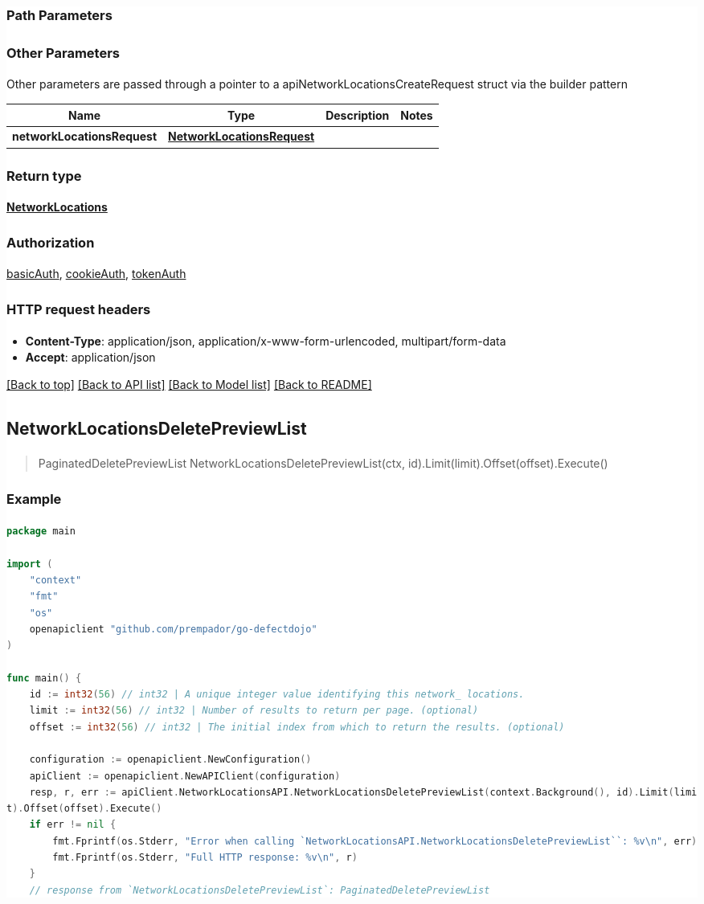 ### Path Parameters



### Other Parameters

Other parameters are passed through a pointer to a apiNetworkLocationsCreateRequest struct via the builder pattern


Name | Type | Description  | Notes
------------- | ------------- | ------------- | -------------
 **networkLocationsRequest** | [**NetworkLocationsRequest**](NetworkLocationsRequest.md) |  | 

### Return type

[**NetworkLocations**](NetworkLocations.md)

### Authorization

[basicAuth](../README.md#basicAuth), [cookieAuth](../README.md#cookieAuth), [tokenAuth](../README.md#tokenAuth)

### HTTP request headers

- **Content-Type**: application/json, application/x-www-form-urlencoded, multipart/form-data
- **Accept**: application/json

[[Back to top]](#) [[Back to API list]](../README.md#documentation-for-api-endpoints)
[[Back to Model list]](../README.md#documentation-for-models)
[[Back to README]](../README.md)


## NetworkLocationsDeletePreviewList

> PaginatedDeletePreviewList NetworkLocationsDeletePreviewList(ctx, id).Limit(limit).Offset(offset).Execute()



### Example

```go
package main

import (
	"context"
	"fmt"
	"os"
	openapiclient "github.com/prempador/go-defectdojo"
)

func main() {
	id := int32(56) // int32 | A unique integer value identifying this network_ locations.
	limit := int32(56) // int32 | Number of results to return per page. (optional)
	offset := int32(56) // int32 | The initial index from which to return the results. (optional)

	configuration := openapiclient.NewConfiguration()
	apiClient := openapiclient.NewAPIClient(configuration)
	resp, r, err := apiClient.NetworkLocationsAPI.NetworkLocationsDeletePreviewList(context.Background(), id).Limit(limit).Offset(offset).Execute()
	if err != nil {
		fmt.Fprintf(os.Stderr, "Error when calling `NetworkLocationsAPI.NetworkLocationsDeletePreviewList``: %v\n", err)
		fmt.Fprintf(os.Stderr, "Full HTTP response: %v\n", r)
	}
	// response from `NetworkLocationsDeletePreviewList`: PaginatedDeletePreviewList
```